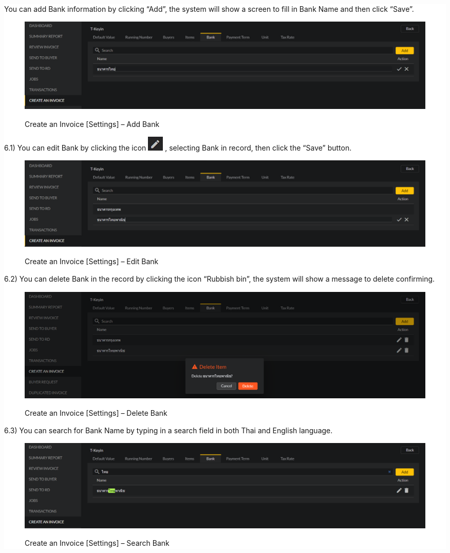 You can add Bank information by clicking “Add”, the system will show a screen to fill in Bank Name and then click “Save”.

<figure><img src="../../.gitbook/assets/image (247).png" alt=""><figcaption><p>Create an Invoice [Settings] – Add Bank</p></figcaption></figure>

6.1) You can edit Bank by clicking the icon ![](<../../.gitbook/assets/image (301).png>) , selecting Bank in record, then click the “Save” button.

<figure><img src="../../.gitbook/assets/image (284).png" alt=""><figcaption><p>Create an Invoice [Settings] – Edit Bank</p></figcaption></figure>

6.2) You can delete Bank in the record by clicking the icon “Rubbish bin”, the system will show a message to delete confirming.

<figure><img src="../../.gitbook/assets/image (274).png" alt=""><figcaption><p>Create an Invoice [Settings] – Delete Bank</p></figcaption></figure>

6.3) You can search for Bank Name by typing in a search field in both Thai and English language.

<figure><img src="../../.gitbook/assets/image (251).png" alt=""><figcaption><p>Create an Invoice [Settings] – Search Bank</p></figcaption></figure>
